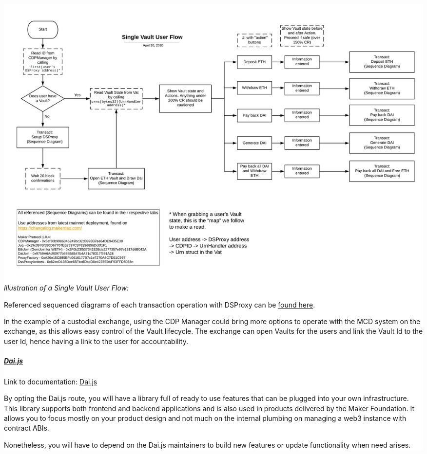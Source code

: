 ![Package](img/SingleETHVaultUserFlow.png)

*Illustration of a Single Vault User Flow:*

Referenced sequenced diagrams of each transaction operation with DSProxy can be [found here](./sequence-diagrams/README.md).

In the example of a custodial exchange, using the CDP Manager could bring more options to operate with the MCD system on the exchange, as this allows easy control of the Vault lifecycle. The exchange can open Vaults for the users and link the Vault Id to the user Id, hence having a link to the user for accountability.

##### [Dai.js](https://docs.makerdao.com/building-on-top-of-the-maker-protocol/dai.js-wiki)

Link to documentation: [Dai.js](https://docs.makerdao.com/building-on-top-of-the-maker-protocol/dai.js-wiki)

By opting the Dai.js route, you will have a library full of ready to use features that can be plugged into your own infrastructure. This library supports both frontend and backend applications and is also used in products delivered by the Maker Foundation. It allows you to focus mostly on your product design and not much on the internal plumbing on managing a web3 instance with contract ABIs.

Nonetheless, you will have to depend on the Dai.js maintainers to build new features or update functionality when need arises.
